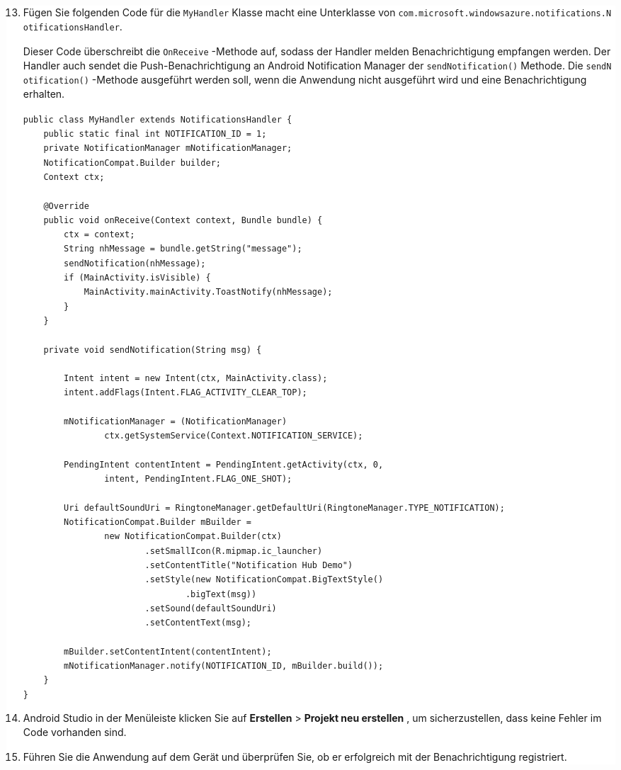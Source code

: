 13. Fügen Sie folgenden Code für die `MyHandler` Klasse macht eine Unterklasse von `com.microsoft.windowsazure.notifications.NotificationsHandler`.

    Dieser Code überschreibt die `OnReceive` -Methode auf, sodass der Handler melden Benachrichtigung empfangen werden. Der Handler auch sendet die Push-Benachrichtigung an Android Notification Manager der `sendNotification()` Methode. Die `sendNotification()` -Methode ausgeführt werden soll, wenn die Anwendung nicht ausgeführt wird und eine Benachrichtigung erhalten.

        public class MyHandler extends NotificationsHandler {
            public static final int NOTIFICATION_ID = 1;
            private NotificationManager mNotificationManager;
            NotificationCompat.Builder builder;
            Context ctx;
        
            @Override
            public void onReceive(Context context, Bundle bundle) {
                ctx = context;
                String nhMessage = bundle.getString("message");
                sendNotification(nhMessage);
                if (MainActivity.isVisible) {
                    MainActivity.mainActivity.ToastNotify(nhMessage);
                }
            }
        
            private void sendNotification(String msg) {
        
                Intent intent = new Intent(ctx, MainActivity.class);
                intent.addFlags(Intent.FLAG_ACTIVITY_CLEAR_TOP);
        
                mNotificationManager = (NotificationManager)
                        ctx.getSystemService(Context.NOTIFICATION_SERVICE);
        
                PendingIntent contentIntent = PendingIntent.getActivity(ctx, 0,
                        intent, PendingIntent.FLAG_ONE_SHOT);
        
                Uri defaultSoundUri = RingtoneManager.getDefaultUri(RingtoneManager.TYPE_NOTIFICATION);
                NotificationCompat.Builder mBuilder =
                        new NotificationCompat.Builder(ctx)
                                .setSmallIcon(R.mipmap.ic_launcher)
                                .setContentTitle("Notification Hub Demo")
                                .setStyle(new NotificationCompat.BigTextStyle()
                                        .bigText(msg))
                                .setSound(defaultSoundUri)
                                .setContentText(msg);
        
                mBuilder.setContentIntent(contentIntent);
                mNotificationManager.notify(NOTIFICATION_ID, mBuilder.build());
            }
        }


14. Android Studio in der Menüleiste klicken Sie auf **Erstellen** > **Projekt neu erstellen** , um sicherzustellen, dass keine Fehler im Code vorhanden sind.
15. Führen Sie die Anwendung auf dem Gerät und überprüfen Sie, ob er erfolgreich mit der Benachrichtigung registriert. 
